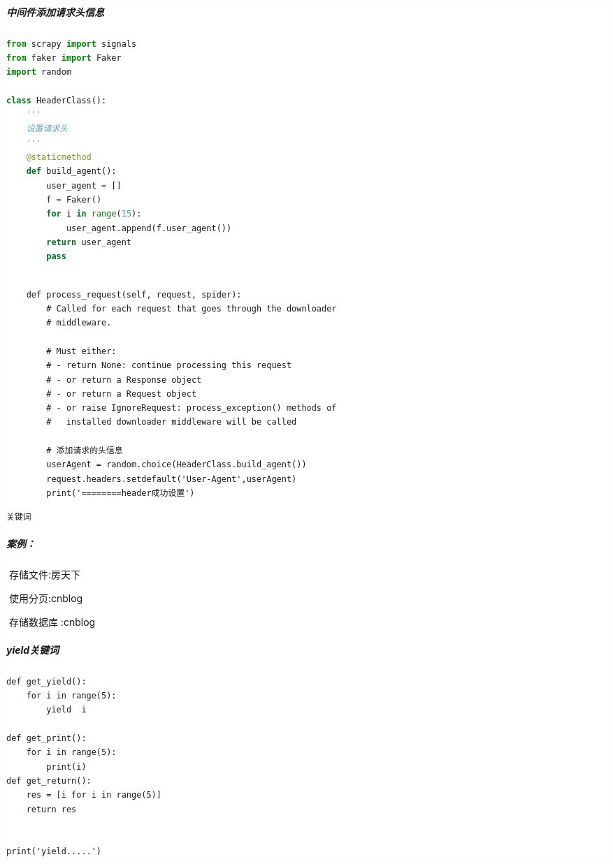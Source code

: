 ##### 中间件添加请求头信息

```python
from scrapy import signals
from faker import Faker
import random

class HeaderClass():
    '''
    设置请求头
    '''
    @staticmethod
    def build_agent():
        user_agent = []
        f = Faker()
        for i in range(15):
            user_agent.append(f.user_agent())
        return user_agent
        pass
    
```

```
    def process_request(self, request, spider):
        # Called for each request that goes through the downloader
        # middleware.

        # Must either:
        # - return None: continue processing this request
        # - or return a Response object
        # - or return a Request object
        # - or raise IgnoreRequest: process_exception() methods of
        #   installed downloader middleware will be called
       
        # 添加请求的头信息
        userAgent = random.choice(HeaderClass.build_agent())
        request.headers.setdefault('User-Agent',userAgent)
        print('========header成功设置')
```

```
关键词
```

##### 案例：

​	存储文件:房天下

​	使用分页:cnblog

​	存储数据库 :cnblog

##### yield关键词

```
def get_yield():
    for i in range(5):
        yield  i

def get_print():
    for i in range(5):
        print(i)
def get_return():
    res = [i for i in range(5)]
    return res


print('yield.....')
```